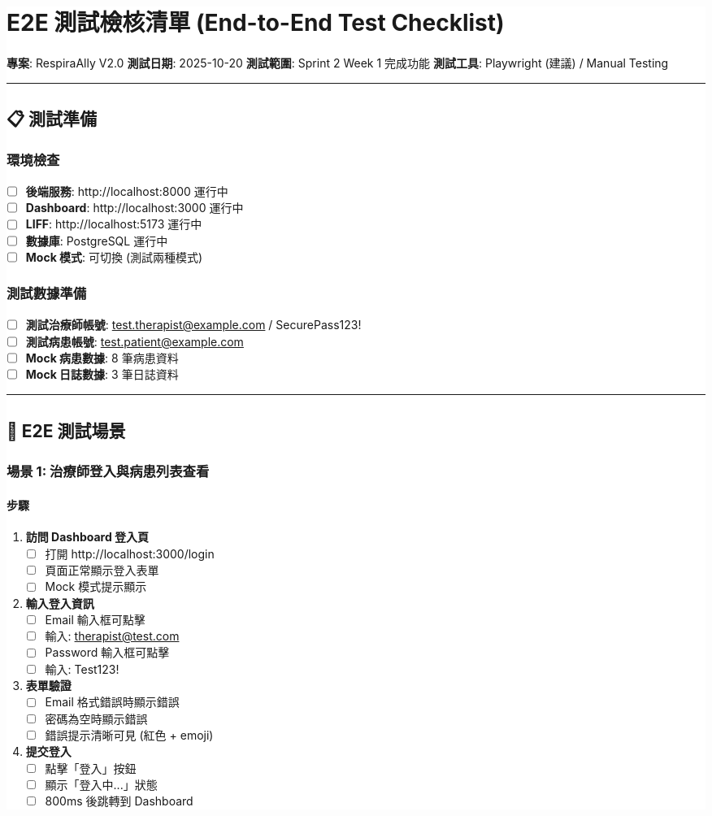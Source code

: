 # E2E 測試檢核清單 (End-to-End Test Checklist)

**專案**: RespiraAlly V2.0
**測試日期**: 2025-10-20
**測試範圍**: Sprint 2 Week 1 完成功能
**測試工具**: Playwright (建議) / Manual Testing

---

## 📋 測試準備

### 環境檢查
- [ ] **後端服務**: http://localhost:8000 運行中
- [ ] **Dashboard**: http://localhost:3000 運行中
- [ ] **LIFF**: http://localhost:5173 運行中
- [ ] **數據庫**: PostgreSQL 運行中
- [ ] **Mock 模式**: 可切換 (測試兩種模式)

### 測試數據準備
- [ ] **測試治療師帳號**: test.therapist@example.com / SecurePass123!
- [ ] **測試病患帳號**: test.patient@example.com
- [ ] **Mock 病患數據**: 8 筆病患資料
- [ ] **Mock 日誌數據**: 3 筆日誌資料

---

## 🎯 E2E 測試場景

### 場景 1: 治療師登入與病患列表查看

#### 步驟
1. **訪問 Dashboard 登入頁**
   - [ ] 打開 http://localhost:3000/login
   - [ ] 頁面正常顯示登入表單
   - [ ] Mock 模式提示顯示

2. **輸入登入資訊**
   - [ ] Email 輸入框可點擊
   - [ ] 輸入: therapist@test.com
   - [ ] Password 輸入框可點擊
   - [ ] 輸入: Test123!

3. **表單驗證**
   - [ ] Email 格式錯誤時顯示錯誤
   - [ ] 密碼為空時顯示錯誤
   - [ ] 錯誤提示清晰可見 (紅色 + emoji)

4. **提交登入**
   - [ ] 點擊「登入」按鈕
   - [ ] 顯示「登入中...」狀態
   - [ ] 800ms 後跳轉到 Dashboard
